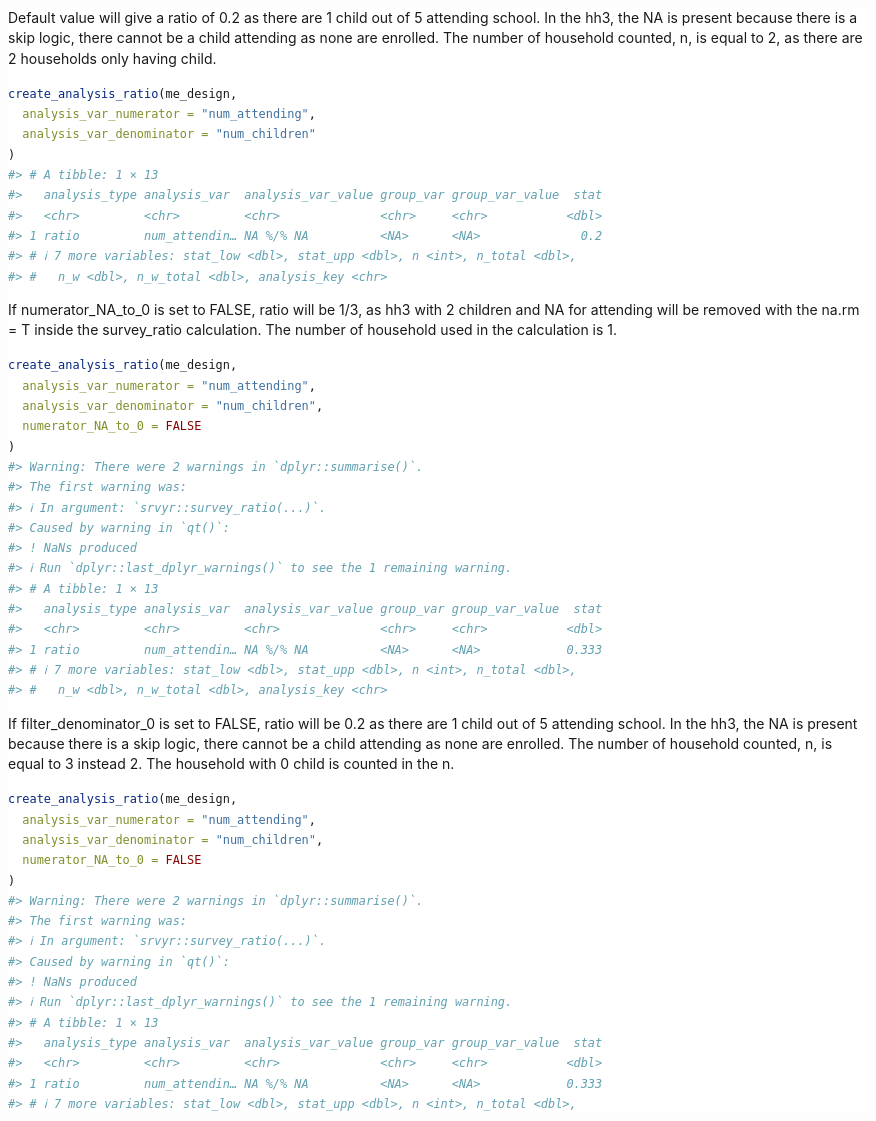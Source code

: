 Default value will give a ratio of 0.2 as there are 1 child out of 5
attending school. In the hh3, the NA is present because there is a skip
logic, there cannot be a child attending as none are enrolled. The
number of household counted, n, is equal to 2, as there are 2 households
only having child.

``` r
create_analysis_ratio(me_design,
  analysis_var_numerator = "num_attending",
  analysis_var_denominator = "num_children"
)
#> # A tibble: 1 × 13
#>   analysis_type analysis_var  analysis_var_value group_var group_var_value  stat
#>   <chr>         <chr>         <chr>              <chr>     <chr>           <dbl>
#> 1 ratio         num_attendin… NA %/% NA          <NA>      <NA>              0.2
#> # ℹ 7 more variables: stat_low <dbl>, stat_upp <dbl>, n <int>, n_total <dbl>,
#> #   n_w <dbl>, n_w_total <dbl>, analysis_key <chr>
```

If numerator_NA_to_0 is set to FALSE, ratio will be 1/3, as hh3 with 2
children and NA for attending will be removed with the na.rm = T inside
the survey_ratio calculation. The number of household used in the
calculation is 1.

``` r
create_analysis_ratio(me_design,
  analysis_var_numerator = "num_attending",
  analysis_var_denominator = "num_children",
  numerator_NA_to_0 = FALSE
)
#> Warning: There were 2 warnings in `dplyr::summarise()`.
#> The first warning was:
#> ℹ In argument: `srvyr::survey_ratio(...)`.
#> Caused by warning in `qt()`:
#> ! NaNs produced
#> ℹ Run `dplyr::last_dplyr_warnings()` to see the 1 remaining warning.
#> # A tibble: 1 × 13
#>   analysis_type analysis_var  analysis_var_value group_var group_var_value  stat
#>   <chr>         <chr>         <chr>              <chr>     <chr>           <dbl>
#> 1 ratio         num_attendin… NA %/% NA          <NA>      <NA>            0.333
#> # ℹ 7 more variables: stat_low <dbl>, stat_upp <dbl>, n <int>, n_total <dbl>,
#> #   n_w <dbl>, n_w_total <dbl>, analysis_key <chr>
```

If filter_denominator_0 is set to FALSE, ratio will be 0.2 as there are
1 child out of 5 attending school. In the hh3, the NA is present because
there is a skip logic, there cannot be a child attending as none are
enrolled. The number of household counted, n, is equal to 3 instead 2.
The household with 0 child is counted in the n.

``` r
create_analysis_ratio(me_design,
  analysis_var_numerator = "num_attending",
  analysis_var_denominator = "num_children",
  numerator_NA_to_0 = FALSE
)
#> Warning: There were 2 warnings in `dplyr::summarise()`.
#> The first warning was:
#> ℹ In argument: `srvyr::survey_ratio(...)`.
#> Caused by warning in `qt()`:
#> ! NaNs produced
#> ℹ Run `dplyr::last_dplyr_warnings()` to see the 1 remaining warning.
#> # A tibble: 1 × 13
#>   analysis_type analysis_var  analysis_var_value group_var group_var_value  stat
#>   <chr>         <chr>         <chr>              <chr>     <chr>           <dbl>
#> 1 ratio         num_attendin… NA %/% NA          <NA>      <NA>            0.333
#> # ℹ 7 more variables: stat_low <dbl>, stat_upp <dbl>, n <int>, n_total <dbl>,
```